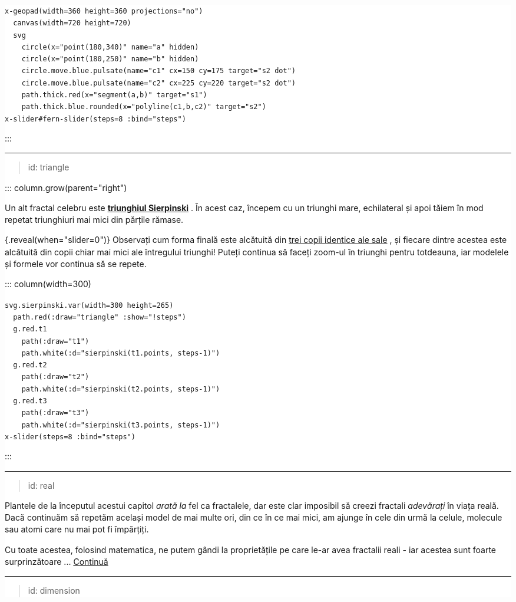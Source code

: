     x-geopad(width=360 height=360 projections="no")
      canvas(width=720 height=720)
      svg
        circle(x="point(180,340)" name="a" hidden)
        circle(x="point(180,250)" name="b" hidden)
        circle.move.blue.pulsate(name="c1" cx=150 cy=175 target="s2 dot")
        circle.move.blue.pulsate(name="c2" cx=225 cy=220 target="s2 dot")
        path.thick.red(x="segment(a,b)" target="s1")
        path.thick.blue.rounded(x="polyline(c1,b,c2)" target="s2")
    x-slider#fern-slider(steps=8 :bind="steps")

:::

---
> id: triangle

::: column.grow(parent="right")

Un alt fractal celebru este [__triunghiul Sierpinski__](gloss:sierpinski-triangle) . În acest caz, începem cu un triunghi mare, echilateral și apoi tăiem în mod repetat triunghiuri mai mici din părțile rămase. 

{.reveal(when="slider=0")} Observați cum forma finală este alcătuită din [trei copii identice ale sale](target:x) , și fiecare dintre acestea este alcătuită din copii chiar mai mici ale întregului triunghi! Puteți continua să faceți zoom-ul în triunghi pentru totdeauna, iar modelele și formele vor continua să se repete. 

::: column(width=300)

    svg.sierpinski.var(width=300 height=265)
      path.red(:draw="triangle" :show="!steps")
      g.red.t1
        path(:draw="t1")
        path.white(:d="sierpinski(t1.points, steps-1)")
      g.red.t2
        path(:draw="t2")
        path.white(:d="sierpinski(t2.points, steps-1)")
      g.red.t3
        path(:draw="t3")
        path.white(:d="sierpinski(t3.points, steps-1)")
    x-slider(steps=8 :bind="steps")

:::

---
> id: real

Plantele de la începutul acestui capitol _arată la_ fel ca fractalele, dar este clar imposibil să creezi fractali _adevărați_ în viața reală. Dacă continuăm să repetăm același model de mai multe ori, din ce în ce mai mici, am ajunge în cele din urmă la celule, molecule sau atomi care nu mai pot fi împărțiți. 

Cu toate acestea, folosind matematica, ne putem gândi la proprietățile pe care le-ar avea fractalii reali - iar acestea sunt foarte surprinzătoare ... [Continuă](btn:next) 

---
> id: dimension
